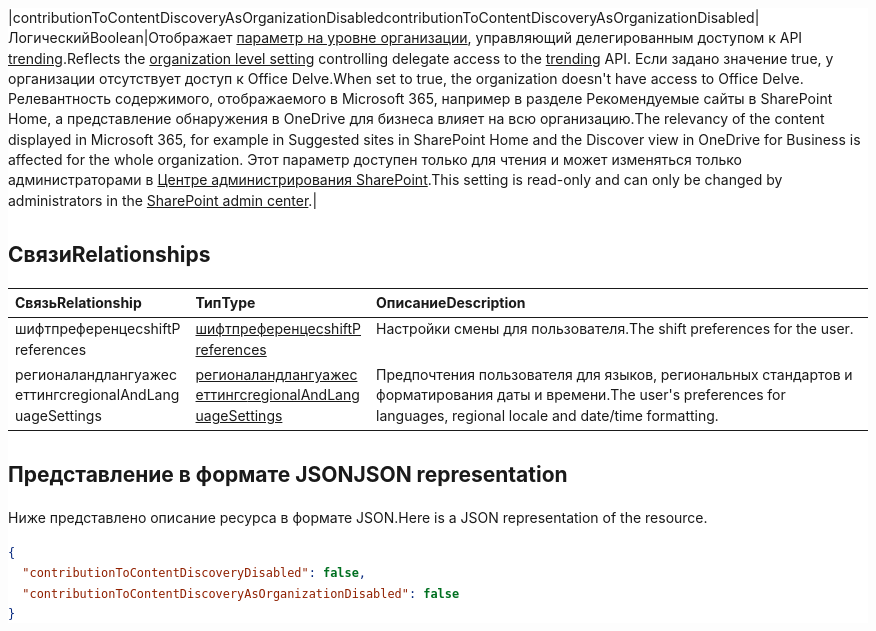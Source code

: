 |<span data-ttu-id="5198b-139">contributionToContentDiscoveryAsOrganizationDisabled</span><span class="sxs-lookup"><span data-stu-id="5198b-139">contributionToContentDiscoveryAsOrganizationDisabled</span></span>|<span data-ttu-id="5198b-140">Логический</span><span class="sxs-lookup"><span data-stu-id="5198b-140">Boolean</span></span>|<span data-ttu-id="5198b-141">Отображает [параметр на уровне организации](https://support.office.com/en-us/article/office-delve-for-office-365-admins-54f87a42-15a4-44b4-9df0-d36287d9531b#bkmk_delveonoff), управляющий делегированным доступом к API [trending](insights-trending.md).</span><span class="sxs-lookup"><span data-stu-id="5198b-141">Reflects the [organization level setting](https://support.office.com/en-us/article/office-delve-for-office-365-admins-54f87a42-15a4-44b4-9df0-d36287d9531b#bkmk_delveonoff) controlling delegate access to the [trending](insights-trending.md) API.</span></span> <span data-ttu-id="5198b-142">Если задано значение true, у организации отсутствует доступ к Office Delve.</span><span class="sxs-lookup"><span data-stu-id="5198b-142">When set to true, the organization doesn't have access to Office Delve.</span></span> <span data-ttu-id="5198b-143">Релевантность содержимого, отображаемого в Microsoft 365, например в разделе Рекомендуемые сайты в SharePoint Home, а представление обнаружения в OneDrive для бизнеса влияет на всю организацию.</span><span class="sxs-lookup"><span data-stu-id="5198b-143">The relevancy of the content displayed in Microsoft 365, for example in Suggested sites in SharePoint Home and the Discover view in OneDrive for Business is affected for the whole organization.</span></span> <span data-ttu-id="5198b-144">Этот параметр доступен только для чтения и может изменяться только администраторами в [Центре администрирования SharePoint](https://support.office.com/article/about-the-office-365-admin-center-758befc4-0888-4009-9f14-0d147402fd23?ui=en-US&rs=en-US&ad=US).</span><span class="sxs-lookup"><span data-stu-id="5198b-144">This setting is read-only and can only be changed by administrators in the [SharePoint admin center](https://support.office.com/article/about-the-office-365-admin-center-758befc4-0888-4009-9f14-0d147402fd23?ui=en-US&rs=en-US&ad=US).</span></span>|

## <a name="relationships"></a><span data-ttu-id="5198b-145">Связи</span><span class="sxs-lookup"><span data-stu-id="5198b-145">Relationships</span></span>

| <span data-ttu-id="5198b-146">Связь</span><span class="sxs-lookup"><span data-stu-id="5198b-146">Relationship</span></span> | <span data-ttu-id="5198b-147">Тип</span><span class="sxs-lookup"><span data-stu-id="5198b-147">Type</span></span> | <span data-ttu-id="5198b-148">Описание</span><span class="sxs-lookup"><span data-stu-id="5198b-148">Description</span></span> |
|:---------------|:--------|:----------|
|<span data-ttu-id="5198b-149">шифтпреференцес</span><span class="sxs-lookup"><span data-stu-id="5198b-149">shiftPreferences</span></span>|[<span data-ttu-id="5198b-150">шифтпреференцес</span><span class="sxs-lookup"><span data-stu-id="5198b-150">shiftPreferences</span></span>](shiftpreferences.md)| <span data-ttu-id="5198b-151">Настройки смены для пользователя.</span><span class="sxs-lookup"><span data-stu-id="5198b-151">The shift preferences for the user.</span></span> |
|<span data-ttu-id="5198b-152">регионаландлангуажесеттингс</span><span class="sxs-lookup"><span data-stu-id="5198b-152">regionalAndLanguageSettings</span></span>|[<span data-ttu-id="5198b-153">регионаландлангуажесеттингс</span><span class="sxs-lookup"><span data-stu-id="5198b-153">regionalAndLanguageSettings</span></span>](regionalandlanguagesettings.md)| <span data-ttu-id="5198b-154">Предпочтения пользователя для языков, региональных стандартов и форматирования даты и времени.</span><span class="sxs-lookup"><span data-stu-id="5198b-154">The user's preferences for languages, regional locale and date/time formatting.</span></span> |

## <a name="json-representation"></a><span data-ttu-id="5198b-155">Представление в формате JSON</span><span class="sxs-lookup"><span data-stu-id="5198b-155">JSON representation</span></span>

<span data-ttu-id="5198b-156">Ниже представлено описание ресурса в формате JSON.</span><span class="sxs-lookup"><span data-stu-id="5198b-156">Here is a JSON representation of the resource.</span></span>

```json
{
  "contributionToContentDiscoveryDisabled": false,
  "contributionToContentDiscoveryAsOrganizationDisabled": false
}

```
